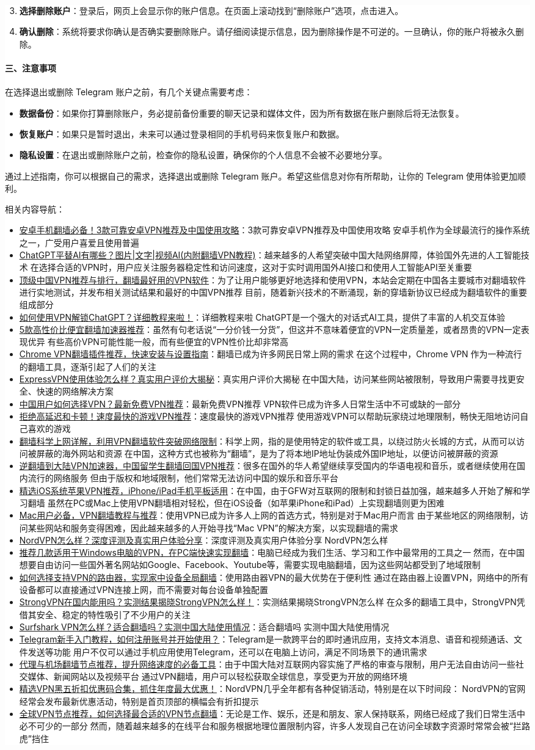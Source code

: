 3. **选择删除账户**：登录后，网页上会显示你的账户信息。在页面上滚动找到“删除账户”选项，点击进入。

4. **确认删除**：系统将要求你确认是否确实要删除账户。请仔细阅读提示信息，因为删除操作是不可逆的。一旦确认，你的账户将被永久删除。

#### 三、注意事项

在选择退出或删除 Telegram 账户之前，有几个关键点需要考虑：

- **数据备份**：如果你打算删除账户，务必提前备份重要的聊天记录和媒体文件，因为所有数据在账户删除后将无法恢复。

- **恢复账户**：如果只是暂时退出，未来可以通过登录相同的手机号码来恢复账户和数据。

- **隐私设置**：在退出或删除账户之前，检查你的隐私设置，确保你的个人信息不会被不必要地分享。

通过上述指南，你可以根据自己的需求，选择退出或删除 Telegram 账户。希望这些信息对你有所帮助，让你的 Telegram 使用体验更加顺利。

相关内容导航：
-   [安卓手机翻墙必备！3款可靠安卓VPN推荐及中国使用攻略](https://github.com/topvpntool/android-vpn)：3款可靠安卓VPN推荐及中国使用攻略
 安卓手机作为全球最流行的操作系统之一，广受用户喜爱且使用普遍
-   [ChatGPT平替AI有哪些？图片|文字|视频AI(内附翻墙VPN教程)](https://github.com/topvpntool/best-ai)：越来越多的人希望突破中国大陆网络屏障，体验国外先进的人工智能技术 在选择合适的VPN时，用户应关注服务器稳定性和访问速度，这对于实时调用国外AI接口和使用人工智能API至关重要
-   [顶级中国VPN推荐与排行，翻墙最好用的VPN软件](https://github.com/topvpntool/bestvpn)：为了让用户能够更好地选择和使用VPN，本站会定期在中国各主要城市对翻墙软件进行实地测试，并发布相关测试结果和最好的中国VPN推荐 目前，随着新兴技术的不断涌现，新的穿墙新协议已经成为翻墙软件的重要组成部分
-   [如何使用VPN解锁ChatGPT？详细教程来啦！](https://github.com/topvpntool/chatgpt-vpn)：详细教程来啦 ChatGPT是一个强大的对话式AI工具，提供了丰富的人机交互体验
-   [5款高性价比便宜翻墙加速器推荐](https://github.com/topvpntool/cheap-vpn)：虽然有句老话说“一分价钱一分货”，但这并不意味着便宜的VPN一定质量差，或者昂贵的VPN一定表现优异 有些高价VPN可能性能一般，而有些便宜的VPN性价比却非常高
-   [Chrome VPN翻墙插件推荐，快速安装与设置指南](https://github.com/topvpntool/chrome-vpn)：翻墙已成为许多网民日常上网的需求 在这个过程中，Chrome VPN 作为一种流行的翻墙工具，逐渐引起了人们的关注
-   [ExpressVPN使用体验怎么样？真实用户评价大揭秘](https://github.com/topvpntool/expressvpn-review)：真实用户评价大揭秘
 在中国大陆，访问某些网站被限制，导致用户需要寻找更安全、快速的网络解决方案
-   [中国用户如何选择VPN？最新免费VPN推荐](https://github.com/topvpntool/free-vpn)：最新免费VPN推荐
 VPN软件已成为许多人日常生活中不可或缺的一部分
-   [拒绝高延迟和卡顿！速度最快的游戏VPN推荐](https://github.com/topvpntool/game-vpn)：速度最快的游戏VPN推荐
 使用游戏VPN可以帮助玩家绕过地理限制，畅快无阻地访问自己喜欢的游戏
-   [翻墙科学上网详解，利用VPN翻墙软件突破网络限制](https://github.com/topvpntool/gfw)：科学上网，指的是使用特定的软件或工具，以绕过防火长城的方式，从而可以访问被屏蔽的海外网站和资源 在中国，这种方式也被称为“翻墙”，是为了将本地IP地址伪装成外国IP地址，以便访问被屏蔽的资源
-   [逆翻墙到大陆VPN加速器，中国留学生翻墙回国VPN推荐](https://github.com/topvpntool/into-china)：很多在国外的华人希望继续享受国内的华语电视和音乐，或者继续使用在国内流行的网络服务 但由于版权和地域限制，他们常常无法访问中国的娱乐和音乐平台
-   [精选iOS系统苹果VPN推荐，iPhone/iPad手机平板适用](https://github.com/topvpntool/ios-vpn)：在中国，由于GFW对互联网的限制和封锁日益加强，越来越多人开始了解和学习翻墙 虽然在PC或Mac上使用VPN翻墙相对轻松，但在iOS设备（如苹果iPhone和iPad）上实现翻墙则更为困难
-   [Mac用户必备，VPN翻墙教程与推荐](https://github.com/topvpntool/mac-vpn)：使用VPN已成为许多人上网的首选方式，特别是对于Mac用户而言 由于某些地区的网络限制，访问某些网站和服务变得困难，因此越来越多的人开始寻找“Mac VPN”的解决方案，以实现翻墙的需求
-   [NordVPN怎么样？深度评测及真实用户体验分享](https://github.com/topvpntool/nordvpn-review)：深度评测及真实用户体验分享
 NordVPN怎么样
-   [推荐几款适用于Windows电脑的VPN，在PC端快速实现翻墙](https://github.com/topvpntool/pc-vpn)：电脑已经成为我们生活、学习和工作中最常用的工具之一 然而，在中国想要自由访问一些国外著名网站如Google、Facebook、Youtube等，需要实现电脑翻墙，因为这些网站都受到了地域限制
-   [如何选择支持VPN的路由器，实现家中设备全局翻墙](https://github.com/topvpntool/router-vpn)：使用路由器VPN的最大优势在于便利性 通过在路由器上设置VPN，网络中的所有设备都可以直接通过VPN连接上网，而不需要对每台设备单独配置
-   [StrongVPN在国内能用吗？实测结果揭晓StrongVPN怎么样！](https://github.com/topvpntool/strongvpn-review)：实测结果揭晓StrongVPN怎么样 在众多的翻墙工具中，StrongVPN凭借其安全、稳定的特性吸引了不少用户的关注
-   [Surfshark VPN怎么样？适合翻墙吗？实测中国大陆使用情况](https://github.com/topvpntool/surfshark-review)：适合翻墙吗 实测中国大陆使用情况
-   [Telegram新手入门教程，如何注册账号并开始使用？](https://github.com/topvpntool/telegram-tutorial)：Telegram是一款跨平台的即时通讯应用，支持文本消息、语音和视频通话、文件发送等功能 用户不仅可以通过手机应用使用Telegram，还可以在电脑上访问，满足不同场景下的通讯需求
-   [代理与机场翻墙节点推荐，提升网络速度的必备工具](https://github.com/topvpntool/tizi-vpn)：由于中国大陆对互联网内容实施了严格的审查与限制，用户无法自由访问一些社交媒体、新闻网站以及视频平台 通过VPN翻墙，用户可以轻松获取全球信息，享受更为开放的网络环境
-   [精选VPN黑五折扣优惠码合集，抓住年度最大优惠！](https://github.com/topvpntool/vpn-coupon)：NordVPN几乎全年都有各种促销活动，特别是在以下时间段：
    NordVPN的官网经常会发布最新优惠活动，特别是首页顶部的横幅会有折扣提示
-   [全球VPN节点推荐，如何选择最合适的VPN节点翻墙](https://github.com/topvpntool/vpn-server)：无论是工作、娱乐，还是和朋友、家人保持联系，网络已经成了我们日常生活中必不可少的一部分 然而，随着越来越多的在线平台和服务根据地理位置限制内容，许多人发现自己在访问全球数字资源时常常会被“拦路虎”挡住